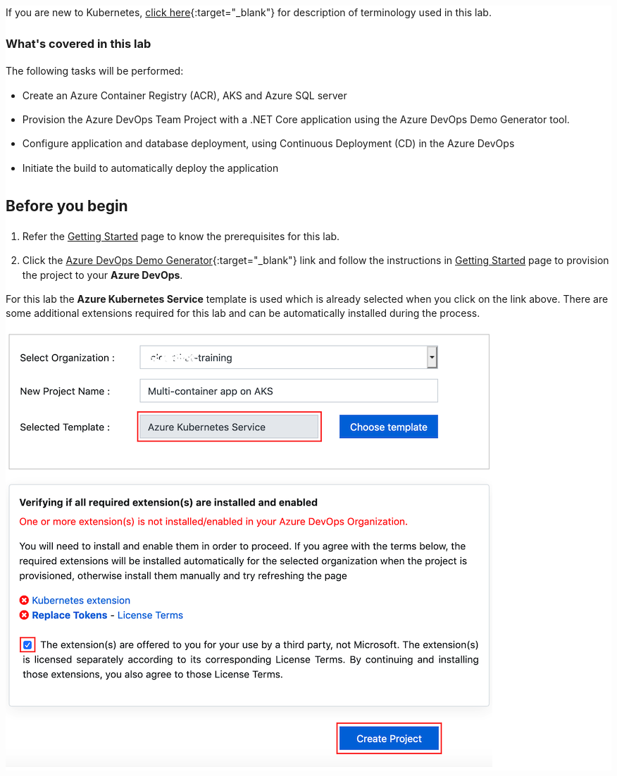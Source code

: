 If you are new to Kubernetes, [click here](documentation/readme.md){:target="_blank"} for description of terminology used in this lab.

### What's covered in this lab

The following tasks will be performed:

* Create an Azure Container Registry (ACR), AKS and Azure SQL server

* Provision the Azure DevOps Team Project with a .NET Core application using the Azure DevOps Demo Generator tool.

* Configure application and database deployment, using Continuous Deployment (CD) in the Azure DevOps

* Initiate the build to automatically deploy the application

## Before you begin

1. Refer the [Getting Started](../Setup/) page to know the prerequisites for this lab.

1. Click the [Azure DevOps Demo Generator](https://azuredevopsdemogenerator.azurewebsites.net/?TemplateId=77372&Name=AKS){:target="_blank"} link and follow the instructions in [Getting Started](../Setup/) page to provision the project to your **Azure DevOps**.

For this lab the **Azure Kubernetes Service** template is used which is already selected when you click on the link above. There are some additional extensions required for this lab and can be automatically installed during the process.

![AKS Template|50%](images/akstemplate.png)
